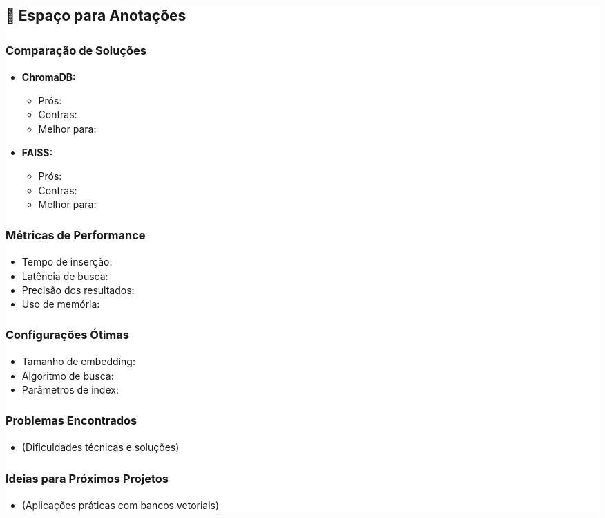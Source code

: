 
## 📝 Espaço para Anotações

### **Comparação de Soluções**
- **ChromaDB:**
  - Prós:
  - Contras:
  - Melhor para:

- **FAISS:**
  - Prós:
  - Contras:
  - Melhor para:

### **Métricas de Performance**
- Tempo de inserção:
- Latência de busca:
- Precisão dos resultados:
- Uso de memória:

### **Configurações Ótimas**
- Tamanho de embedding:
- Algoritmo de busca:
- Parâmetros de index:

### **Problemas Encontrados**
- (Dificuldades técnicas e soluções)

### **Ideias para Próximos Projetos**
- (Aplicações práticas com bancos vetoriais)